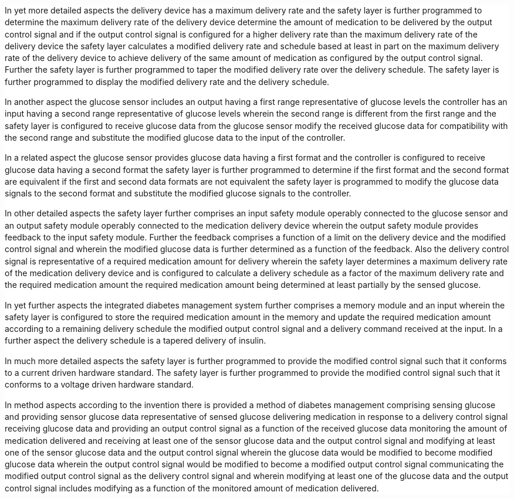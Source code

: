 In yet more detailed aspects the delivery device has a maximum delivery rate and the safety layer is further programmed to determine the maximum delivery rate of the delivery device determine the amount of medication to be delivered by the output control signal and if the output control signal is configured for a higher delivery rate than the maximum delivery rate of the delivery device the safety layer calculates a modified delivery rate and schedule based at least in part on the maximum delivery rate of the delivery device to achieve delivery of the same amount of medication as configured by the output control signal. Further the safety layer is further programmed to taper the modified delivery rate over the delivery schedule. The safety layer is further programmed to display the modified delivery rate and the delivery schedule.

In another aspect the glucose sensor includes an output having a first range representative of glucose levels the controller has an input having a second range representative of glucose levels wherein the second range is different from the first range and the safety layer is configured to receive glucose data from the glucose sensor modify the received glucose data for compatibility with the second range and substitute the modified glucose data to the input of the controller.

In a related aspect the glucose sensor provides glucose data having a first format and the controller is configured to receive glucose data having a second format the safety layer is further programmed to determine if the first format and the second format are equivalent if the first and second data formats are not equivalent the safety layer is programmed to modify the glucose data signals to the second format and substitute the modified glucose signals to the controller.

In other detailed aspects the safety layer further comprises an input safety module operably connected to the glucose sensor and an output safety module operably connected to the medication delivery device wherein the output safety module provides feedback to the input safety module. Further the feedback comprises a function of a limit on the delivery device and the modified control signal and wherein the modified glucose data is further determined as a function of the feedback. Also the delivery control signal is representative of a required medication amount for delivery wherein the safety layer determines a maximum delivery rate of the medication delivery device and is configured to calculate a delivery schedule as a factor of the maximum delivery rate and the required medication amount the required medication amount being determined at least partially by the sensed glucose.

In yet further aspects the integrated diabetes management system further comprises a memory module and an input wherein the safety layer is configured to store the required medication amount in the memory and update the required medication amount according to a remaining delivery schedule the modified output control signal and a delivery command received at the input. In a further aspect the delivery schedule is a tapered delivery of insulin.

In much more detailed aspects the safety layer is further programmed to provide the modified control signal such that it conforms to a current driven hardware standard. The safety layer is further programmed to provide the modified control signal such that it conforms to a voltage driven hardware standard.

In method aspects according to the invention there is provided a method of diabetes management comprising sensing glucose and providing sensor glucose data representative of sensed glucose delivering medication in response to a delivery control signal receiving glucose data and providing an output control signal as a function of the received glucose data monitoring the amount of medication delivered and receiving at least one of the sensor glucose data and the output control signal and modifying at least one of the sensor glucose data and the output control signal wherein the glucose data would be modified to become modified glucose data wherein the output control signal would be modified to become a modified output control signal communicating the modified output control signal as the delivery control signal and wherein modifying at least one of the glucose data and the output control signal includes modifying as a function of the monitored amount of medication delivered.
